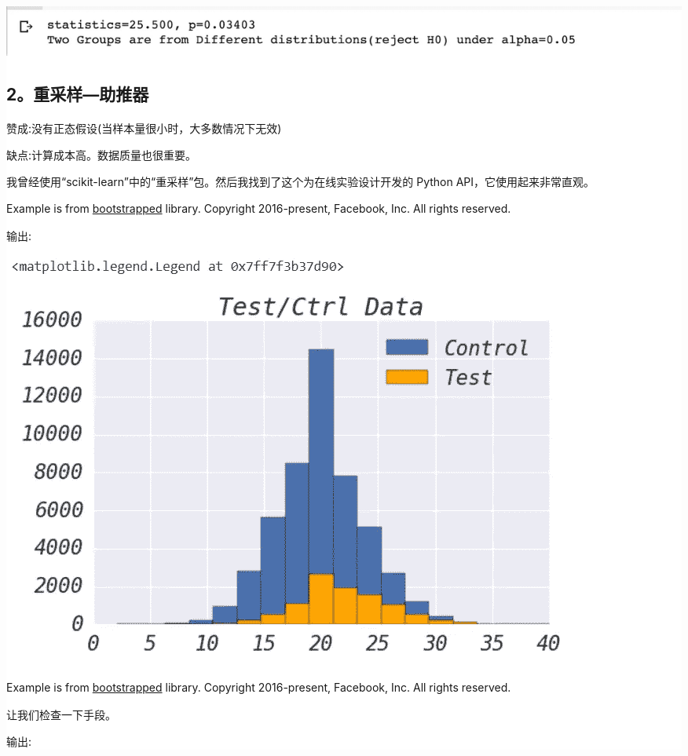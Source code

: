 ![](img/952d9ee208e7ce9070e6f81d9c9bdcc3.png)

## **2。重采样—助推器**

赞成:没有正态假设(当样本量很小时，大多数情况下无效)

缺点:计算成本高。数据质量也很重要。

我曾经使用“scikit-learn”中的“重采样”包。然后我找到了这个为在线实验设计开发的 Python API，它使用起来非常直观。

Example is from [bootstrapped](https://github.com/facebookincubator/bootstrapped) library. Copyright 2016-present, Facebook, Inc. All rights reserved.

输出:

![](img/d96d098df1895ab58d8997572f5eb032.png)

Example is from [bootstrapped](https://github.com/facebookincubator/bootstrapped) library. Copyright 2016-present, Facebook, Inc. All rights reserved.

让我们检查一下手段。

输出:
